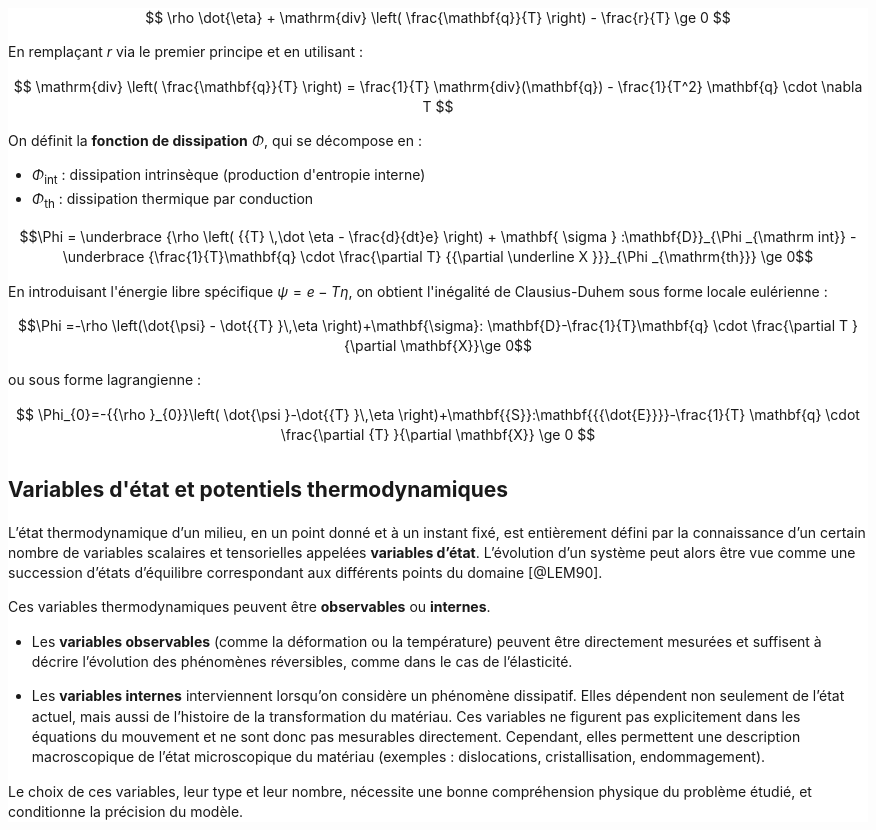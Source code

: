 $$
\rho \dot{\eta} + \mathrm{div} \left( \frac{\mathbf{q}}{T} \right) - \frac{r}{T} \ge 0
$$

En remplaçant $r$ via le premier principe et en utilisant :

$$
\mathrm{div} \left( \frac{\mathbf{q}}{T} \right) = 
\frac{1}{T} \mathrm{div}(\mathbf{q}) - \frac{1}{T^2} \mathbf{q} \cdot \nabla T
$$

On définit la **fonction de dissipation** $\Phi$, qui se décompose en :

- $\Phi_{\text{int}}$ : dissipation intrinsèque (production d'entropie interne)
- $\Phi_{\text{th}}$ : dissipation thermique par conduction

$$\Phi  = \underbrace {\rho \left( {{T} \,\dot \eta  - \frac{d}{dt}e} \right) + 
\mathbf{ \sigma } :\mathbf{D}}_{\Phi _{\mathrm int}} - \underbrace 
{\frac{1}{T}\mathbf{q} \cdot \frac{\partial T}
{{\partial \underline X }}}_{\Phi _{\mathrm{th}}} \ge 0$$

En introduisant l'énergie libre spécifique $\psi = e - T\eta$, on obtient
l'inégalité de Clausius-Duhem sous forme locale eulérienne :

$$\Phi =-\rho \left(\dot{\psi} - \dot{{T} }\,\eta  \right)+\mathbf{\sigma}:
\mathbf{D}-\frac{1}{T}\mathbf{q} \cdot \frac{\partial T }{\partial \mathbf{X}}\ge 0$$

ou sous forme lagrangienne :

$$
\Phi_{0}=-{{\rho }_{0}}\left( \dot{\psi }-\dot{{T} }\,\eta  \right)+\mathbf{{S}}:\mathbf{{{\dot{E}}}}-\frac{1}{T} \mathbf{q} \cdot \frac{\partial {T} }{\partial \mathbf{X}} \ge 0
$$

## Variables d'état et potentiels thermodynamiques

L’état thermodynamique d’un milieu, en un point donné et à un instant fixé, est
entièrement défini par la connaissance d’un certain nombre de variables
scalaires et tensorielles appelées **variables d’état**. L’évolution d’un
système peut alors être vue comme une succession d’états d’équilibre
correspondant aux différents points du domaine [@LEM90].

Ces variables thermodynamiques peuvent être **observables** ou **internes**.

- Les **variables observables** (comme la déformation ou la température) peuvent
  être directement mesurées et suffisent à décrire l’évolution des phénomènes
  réversibles, comme dans le cas de l’élasticité.

- Les **variables internes** interviennent lorsqu’on considère un phénomène
  dissipatif. Elles dépendent non seulement de l’état actuel, mais aussi de
  l’histoire de la transformation du matériau. Ces variables ne figurent pas
  explicitement dans les équations du mouvement et ne sont donc pas mesurables
  directement. Cependant, elles permettent une description macroscopique de
  l’état microscopique du matériau (exemples : dislocations, cristallisation,
  endommagement).

Le choix de ces variables, leur type et leur nombre, nécessite une bonne
compréhension physique du problème étudié, et conditionne la précision du
modèle.
